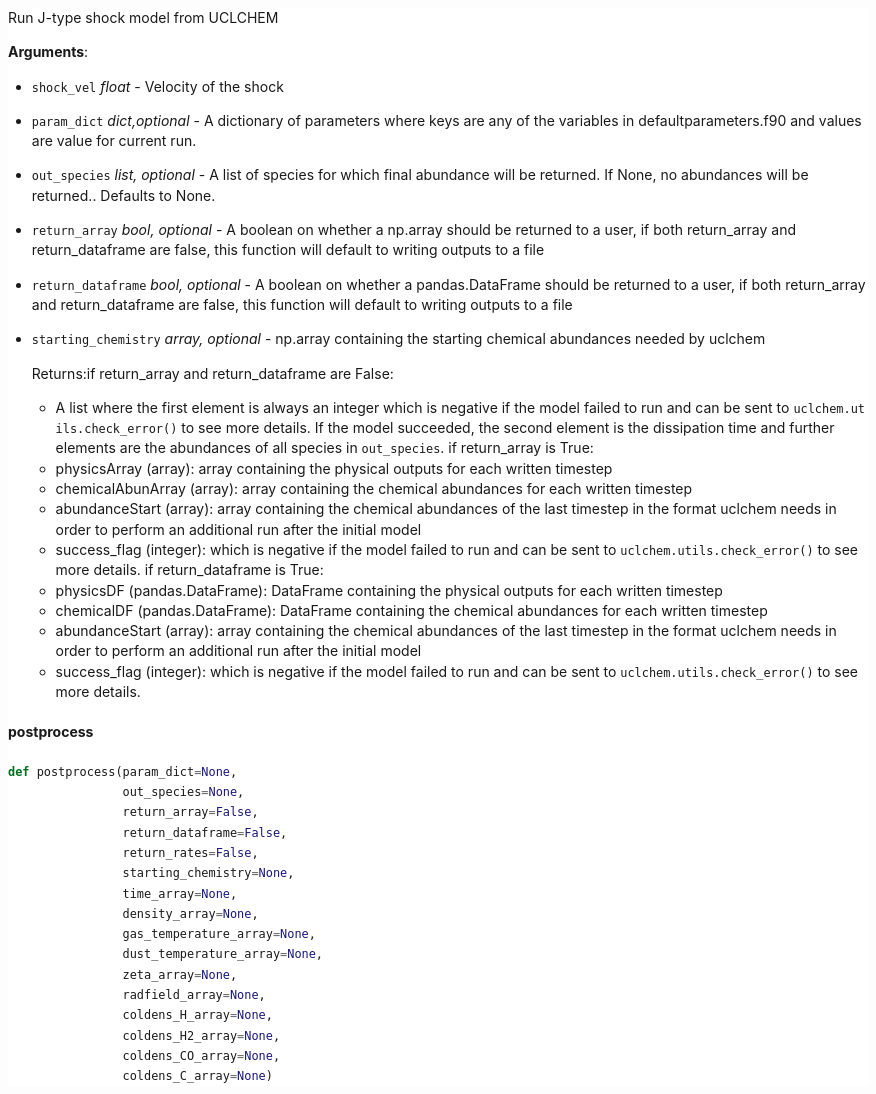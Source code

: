 Run J-type shock model from UCLCHEM

**Arguments**:

- `shock_vel` _float_ - Velocity of the shock
- `param_dict` _dict,optional_ - A dictionary of parameters where keys are any of the variables in defaultparameters.f90 and values are value for current run.
- `out_species` _list, optional_ - A list of species for which final abundance will be returned. If None, no abundances will be returned.. Defaults to None.
- `return_array` _bool, optional_ - A boolean on whether a np.array should be returned to a user, if both return_array and return_dataframe are false, this function will default to writing outputs to a file
- `return_dataframe` _bool, optional_ - A boolean on whether a pandas.DataFrame should be returned to a user, if both return_array and return_dataframe are false, this function will default to writing outputs to a file
- `starting_chemistry` _array, optional_ - np.array containing the starting chemical abundances needed by uclchem
  
  Returns:if return_array and return_dataframe are False:
  - A list where the first element is always an integer which is negative if the model failed to run and can be sent to `uclchem.utils.check_error()` to see more details. If the model succeeded, the second element is the dissipation time and further elements are the abundances of all species in `out_species`.
  if return_array is True:
  - physicsArray (array): array containing the physical outputs for each written timestep
  - chemicalAbunArray (array): array containing the chemical abundances for each written timestep
  - abundanceStart (array): array containing the chemical abundances of the last timestep in the format uclchem needs in order to perform an additional run after the initial model
  - success_flag (integer): which is negative if the model failed to run and can be sent to `uclchem.utils.check_error()` to see more details.
  if return_dataframe is True:
  - physicsDF (pandas.DataFrame): DataFrame containing the physical outputs for each written timestep
  - chemicalDF (pandas.DataFrame): DataFrame containing the chemical abundances for each written timestep
  - abundanceStart (array): array containing the chemical abundances of the last timestep in the format uclchem needs in order to perform an additional run after the initial model
  - success_flag (integer): which is negative if the model failed to run and can be sent to `uclchem.utils.check_error()` to see more details.

<a id="uclchem.src.uclchem.model.postprocess"></a>

#### postprocess

```python
def postprocess(param_dict=None,
                out_species=None,
                return_array=False,
                return_dataframe=False,
                return_rates=False,
                starting_chemistry=None,
                time_array=None,
                density_array=None,
                gas_temperature_array=None,
                dust_temperature_array=None,
                zeta_array=None,
                radfield_array=None,
                coldens_H_array=None,
                coldens_H2_array=None,
                coldens_CO_array=None,
                coldens_C_array=None)
```
